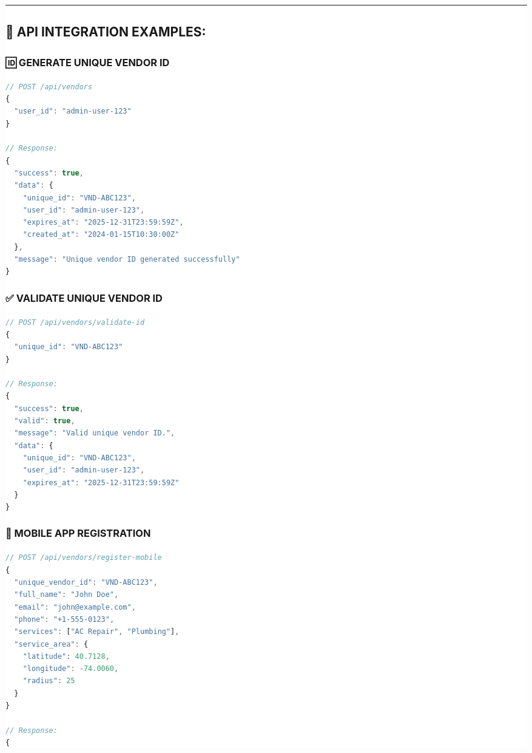 
---

## **🔗 API INTEGRATION EXAMPLES:**

### **🆔 GENERATE UNIQUE VENDOR ID**
```javascript
// POST /api/vendors
{
  "user_id": "admin-user-123"
}

// Response:
{
  "success": true,
  "data": {
    "unique_id": "VND-ABC123",
    "user_id": "admin-user-123",
    "expires_at": "2025-12-31T23:59:59Z",
    "created_at": "2024-01-15T10:30:00Z"
  },
  "message": "Unique vendor ID generated successfully"
}
```

### **✅ VALIDATE UNIQUE VENDOR ID**
```javascript
// POST /api/vendors/validate-id
{
  "unique_id": "VND-ABC123"
}

// Response:
{
  "success": true,
  "valid": true,
  "message": "Valid unique vendor ID.",
  "data": {
    "unique_id": "VND-ABC123",
    "user_id": "admin-user-123",
    "expires_at": "2025-12-31T23:59:59Z"
  }
}
```

### **📱 MOBILE APP REGISTRATION**
```javascript
// POST /api/vendors/register-mobile
{
  "unique_vendor_id": "VND-ABC123",
  "full_name": "John Doe",
  "email": "john@example.com",
  "phone": "+1-555-0123",
  "services": ["AC Repair", "Plumbing"],
  "service_area": {
    "latitude": 40.7128,
    "longitude": -74.0060,
    "radius": 25
  }
}

// Response:
{
```